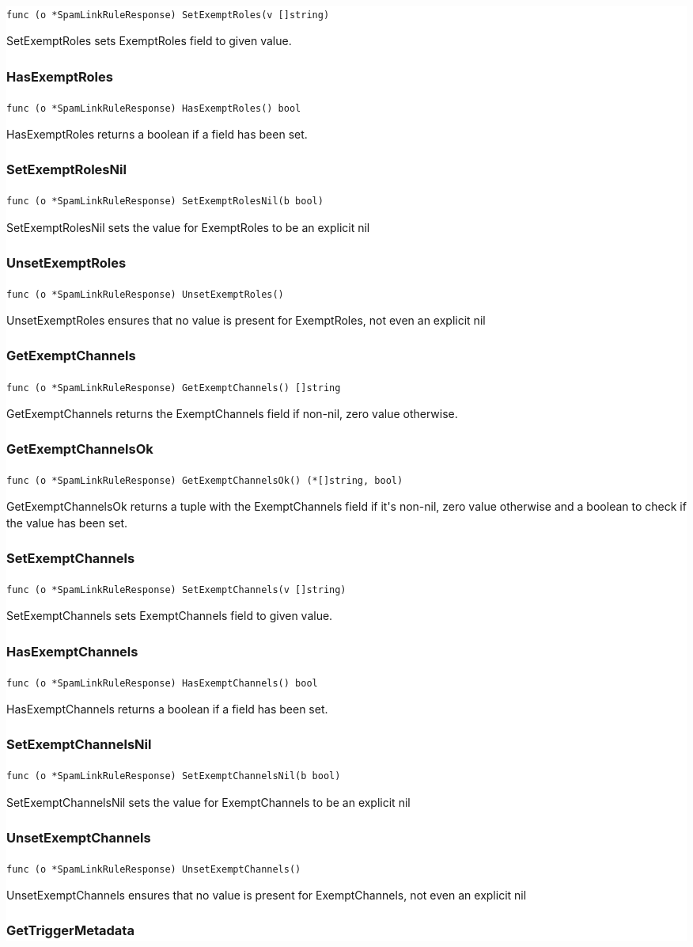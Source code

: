 `func (o *SpamLinkRuleResponse) SetExemptRoles(v []string)`

SetExemptRoles sets ExemptRoles field to given value.

### HasExemptRoles

`func (o *SpamLinkRuleResponse) HasExemptRoles() bool`

HasExemptRoles returns a boolean if a field has been set.

### SetExemptRolesNil

`func (o *SpamLinkRuleResponse) SetExemptRolesNil(b bool)`

 SetExemptRolesNil sets the value for ExemptRoles to be an explicit nil

### UnsetExemptRoles
`func (o *SpamLinkRuleResponse) UnsetExemptRoles()`

UnsetExemptRoles ensures that no value is present for ExemptRoles, not even an explicit nil
### GetExemptChannels

`func (o *SpamLinkRuleResponse) GetExemptChannels() []string`

GetExemptChannels returns the ExemptChannels field if non-nil, zero value otherwise.

### GetExemptChannelsOk

`func (o *SpamLinkRuleResponse) GetExemptChannelsOk() (*[]string, bool)`

GetExemptChannelsOk returns a tuple with the ExemptChannels field if it's non-nil, zero value otherwise
and a boolean to check if the value has been set.

### SetExemptChannels

`func (o *SpamLinkRuleResponse) SetExemptChannels(v []string)`

SetExemptChannels sets ExemptChannels field to given value.

### HasExemptChannels

`func (o *SpamLinkRuleResponse) HasExemptChannels() bool`

HasExemptChannels returns a boolean if a field has been set.

### SetExemptChannelsNil

`func (o *SpamLinkRuleResponse) SetExemptChannelsNil(b bool)`

 SetExemptChannelsNil sets the value for ExemptChannels to be an explicit nil

### UnsetExemptChannels
`func (o *SpamLinkRuleResponse) UnsetExemptChannels()`

UnsetExemptChannels ensures that no value is present for ExemptChannels, not even an explicit nil
### GetTriggerMetadata
